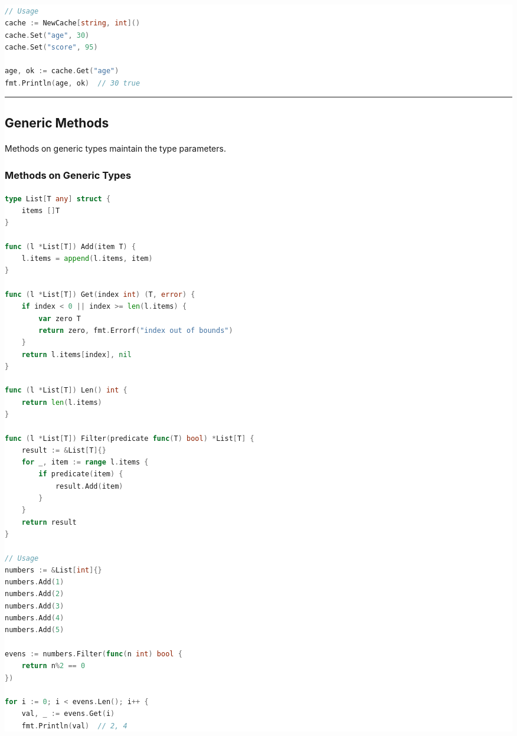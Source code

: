 ```go
// Usage
cache := NewCache[string, int]()
cache.Set("age", 30)
cache.Set("score", 95)

age, ok := cache.Get("age")
fmt.Println(age, ok)  // 30 true
```

---

## Generic Methods

Methods on generic types maintain the type parameters.

### Methods on Generic Types

```go
type List[T any] struct {
    items []T
}

func (l *List[T]) Add(item T) {
    l.items = append(l.items, item)
}

func (l *List[T]) Get(index int) (T, error) {
    if index < 0 || index >= len(l.items) {
        var zero T
        return zero, fmt.Errorf("index out of bounds")
    }
    return l.items[index], nil
}

func (l *List[T]) Len() int {
    return len(l.items)
}

func (l *List[T]) Filter(predicate func(T) bool) *List[T] {
    result := &List[T]{}
    for _, item := range l.items {
        if predicate(item) {
            result.Add(item)
        }
    }
    return result
}

// Usage
numbers := &List[int]{}
numbers.Add(1)
numbers.Add(2)
numbers.Add(3)
numbers.Add(4)
numbers.Add(5)

evens := numbers.Filter(func(n int) bool {
    return n%2 == 0
})

for i := 0; i < evens.Len(); i++ {
    val, _ := evens.Get(i)
    fmt.Println(val)  // 2, 4
```